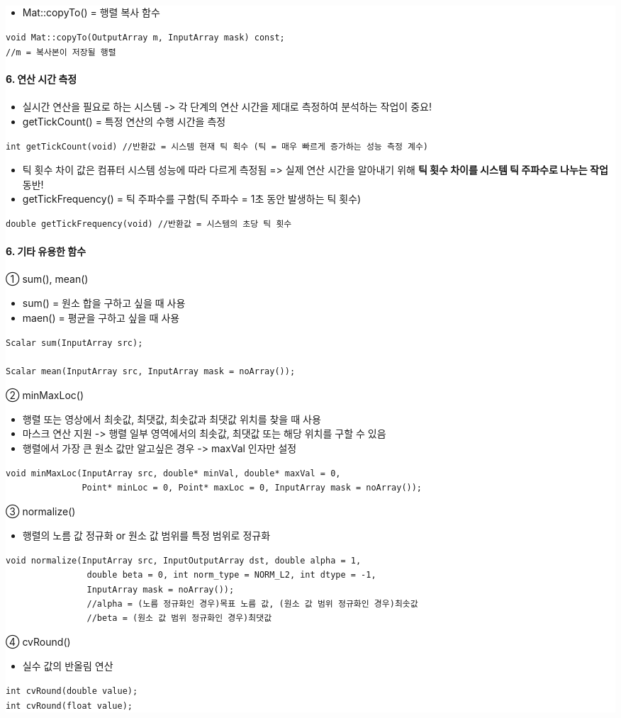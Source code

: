 -   Mat::copyTo() = 행렬 복사 함수

```
void Mat::copyTo(OutputArray m, InputArray mask) const;
//m = 복사본이 저장될 행렬
```

#### 6\. 연산 시간 측정

-   실시간 연산을 필요로 하는 시스템 -> 각 단계의 연산 시간을 제대로 측정하여 분석하는 작업이 중요!
-   getTickCount() = 특정 연산의 수행 시간을 측정

```
int getTickCount(void) //반환값 = 시스템 현재 틱 획수 (틱 = 매우 빠르게 증가하는 성능 측정 계수)
```

-   틱 횟수 차이 값은 컴퓨터 시스템 성능에 따라 다르게 측정됨 => 실제 연산 시간을 알아내기 위해 **틱 횟수 차이를 시스템 틱 주파수로 나누는 작업** 동반!
-   getTickFrequency() = 틱 주파수를 구함(틱 주파수 = 1초 동안 발생하는 틱 횟수)

```
double getTickFrequency(void) //반환값 = 시스템의 초당 틱 횟수
```

#### 6\. 기타 유용한 함수

① sum(), mean()

-   sum() = 원소 합을 구하고 싶을 때 사용
-   maen() = 평균을 구하고 싶을 때 사용

```
Scalar sum(InputArray src);

Scalar mean(InputArray src, InputArray mask = noArray());
```

② minMaxLoc()

-   행렬 또는 영상에서 최솟값, 최댓값, 최솟값과 최댓값 위치를 찾을 때 사용
-   마스크 연산 지원 -> 행렬 일부 영역에서의 최솟값, 최댓값 또는 해당 위치를 구할 수 있음
-   행렬에서 가장 큰 원소 값만 알고싶은 경우 -> maxVal 인자만 설정

```
void minMaxLoc(InputArray src, double* minVal, double* maxVal = 0, 
			   Point* minLoc = 0, Point* maxLoc = 0, InputArray mask = noArray());
```

③ normalize()

-   행렬의 노름 값 정규화 or 원소 값 범위를 특정 범위로 정규화

```
void normalize(InputArray src, InputOutputArray dst, double alpha = 1, 
				double beta = 0, int norm_type = NORM_L2, int dtype = -1, 
                InputArray mask = noArray());
                //alpha = (노름 정규화인 경우)목표 노름 값, (원소 값 범위 정규화인 경우)최솟값
                //beta = (원소 값 범위 정규화인 경우)최댓값
```

④ cvRound()

-   실수 값의 반올림 연산
```
int cvRound(double value);
int cvRound(float value);
```
